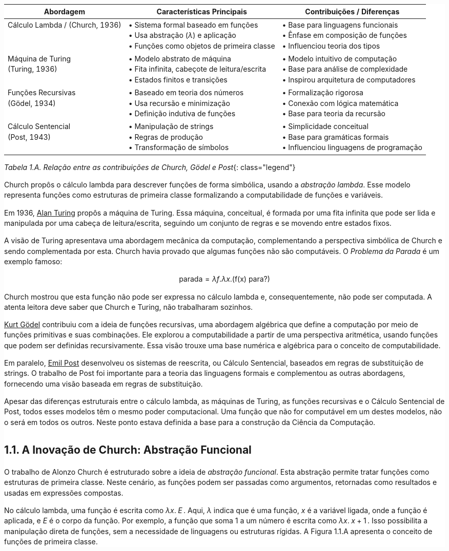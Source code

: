 | Abordagem                               | Características Principais                                      | Contribuições / Diferenças                                           |
|-----------------------------------------|----------------------------------------------------------------|----------------------------------------------------------------------|
| Cálculo Lambda / (Church, $1936$)     | • Sistema formal baseado em funções<br>• Usa abstração ($\lambda$) e aplicação<br>• Funções como objetos de primeira classe | • Base para linguagens funcionais<br>• Ênfase em composição de funções<br>• Influenciou teoria dos tipos |
| Máquina de Turing <br>(Turing, $1936$)  | • Modelo abstrato de máquina<br>• Fita infinita, cabeçote de leitura/escrita<br>• Estados finitos e transições | • Modelo intuitivo de computação<br>• Base para análise de complexidade<br>• Inspirou arquitetura de computadores |
| Funções Recursivas<br> (Gödel, $1934$)  | • Baseado em teoria dos números<br>• Usa recursão e minimização<br>• Definição indutiva de funções | • Formalização rigorosa<br>• Conexão com lógica matemática<br>• Base para teoria da recursão |
| Cálculo Sentencial<br> (Post, $1943$)   | • Manipulação de strings<br>• Regras de produção<br>• Transformação de símbolos | • Simplicidade conceitual<br>• Base para gramáticas formais<br>• Influenciou linguagens de programação |

_Tabela 1.A. Relação entre as contribuições de Church, Gödel e Post_{: class="legend"}

Church propôs o cálculo lambda para descrever funções de forma simbólica, usando a _abstração lambda_. Esse modelo representa funções como estruturas de primeira classe formalizando a computabilidade de funções e variáveis.

Em 1936, [Alan Turing](https://en.wikipedia.org/wiki/Alan_Turing) propôs a máquina de Turing. Essa máquina, conceitual, é formada por uma fita infinita que pode ser lida e manipulada por uma cabeça de leitura/escrita, seguindo um conjunto de regras e se movendo entre estados fixos.

A visão de Turing apresentava uma abordagem mecânica da computação, complementando a perspectiva simbólica de Church e sendo complementada por esta. Church havia provado que algumas funções não são computáveis. O _Problema da Parada_ é um exemplo famoso:

$$\text{parada} = \lambda f. \lambda x. \text{(f(x) para?)}$$

Church mostrou que esta função não pode ser expressa no cálculo lambda e, consequentemente, não pode ser computada. A atenta leitora deve saber que Church e Turing, não trabalharam sozinhos.

[Kurt Gödel](https://en.wikipedia.org/wiki/Kurt_G%C3%B6del) contribuiu com a ideia de funções recursivas, uma abordagem algébrica que define a computação por meio de funções primitivas e suas combinações. Ele explorou a computabilidade a partir de uma perspectiva aritmética, usando funções que podem ser definidas recursivamente. Essa visão trouxe uma base numérica e algébrica para o conceito de computabilidade.

Em paralelo, [Emil Post](https://en.wikipedia.org/wiki/Emil_Leon_Post) desenvolveu os sistemas de reescrita, ou Cálculo Sentencial, baseados em regras de substituição de strings. O trabalho de Post foi importante para a teoria das linguagens formais e complementou as outras abordagens, fornecendo uma visão baseada em regras de substituição.

Apesar das diferenças estruturais entre o cálculo lambda, as máquinas de Turing, as funções recursivas e o Cálculo Sentencial de Post, todos esses modelos têm o mesmo poder computacional. Uma função que não for computável em um destes modelos, não o será em todos os outros. Neste ponto estava definida a base para a construção da Ciência da Computação.

## 1.1. A Inovação de Church: Abstração Funcional

O trabalho de Alonzo Church é estruturado sobre a ideia de _abstração funcional_. Esta abstração permite tratar funções como estruturas de primeira classe. Neste cenário, as funções podem ser passadas como argumentos, retornadas como resultados e usadas em expressões compostas.

No cálculo lambda, uma função é escrita como $\lambda x.\;E\,$. Aqui, $\lambda$ indica que é uma função, $x$ é a variável ligada, onde a função é aplicada, e $E$ é o corpo da função. Por exemplo, a função que soma $1$ a um número é escrita como $\lambda x.\;x + 1\,$. Isso possibilita a manipulação direta de funções, sem a necessidade de linguagens ou estruturas rígidas. A Figura 1.1.A apresenta o conceito de funções de primeira classe.
